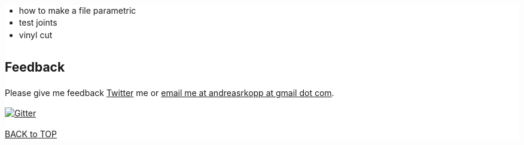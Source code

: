* how to make a file parametric
* test joints
* vinyl cut


## Feedback

Please give me feedback 
[Twitter](http://www.twitter.com/andreaskopp) me or [email me at andreasrkopp at gmail dot com](mailto:andreasrkopp@gmail.com).
 
 [![Gitter](https://badges.gitter.im/ARKopp/fabacademy2016.svg)](https://gitter.im/ARKopp/fabacademy2016?utm_source=badge&utm_medium=badge&utm_campaign=pr-badge)


[BACK to TOP](../week3)




